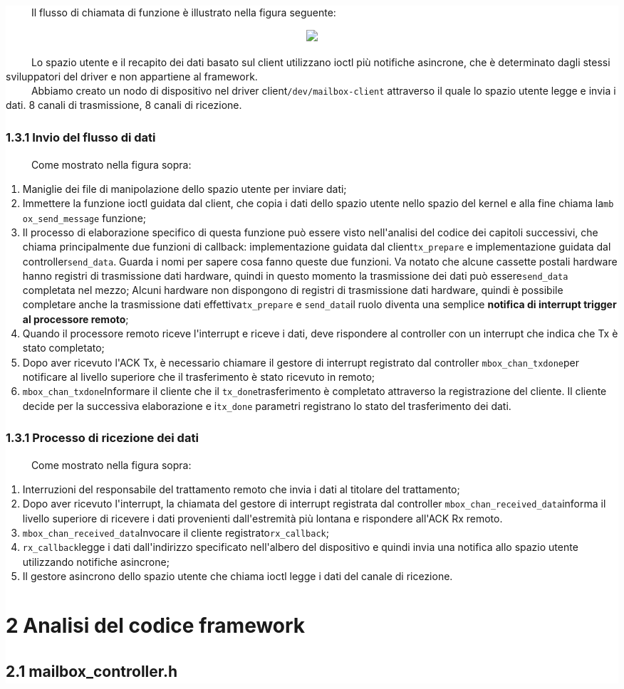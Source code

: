 &emsp; &emsp; Il flusso di chiamata di funzione è illustrato nella figura seguente:<div align=center>
<img src="../zh/images/mailbox/130103_frame_callback.svg" width="1400">
</div>  

&emsp; &emsp; Lo spazio utente e il recapito dei dati basato sul client utilizzano ioctl più notifiche asincrone, che è determinato dagli stessi sviluppatori del driver e non appartiene al framework.  
&emsp; &emsp; Abbiamo creato un nodo di dispositivo nel driver client`/dev/mailbox-client` attraverso il quale lo spazio utente legge e invia i dati. 8 canali di trasmissione, 8 canali di ricezione. 

### 1.3.1 Invio del flusso di dati

&emsp; &emsp; Come mostrato nella figura sopra:

1. Maniglie dei file di manipolazione dello spazio utente per inviare dati;
2. Immettere la funzione ioctl guidata dal client, che copia i dati dello spazio utente nello spazio del kernel e alla fine chiama la`mbox_send_message` funzione; 
3. Il processo di elaborazione specifico di questa funzione può essere visto nell'analisi del codice dei capitoli successivi, che chiama principalmente due funzioni di callback: implementazione guidata dal client`tx_prepare` e implementazione guidata dal controller`send_data`. Guarda i nomi per sapere cosa fanno queste due funzioni. Va notato che alcune cassette postali hardware hanno registri di trasmissione dati hardware, quindi in questo momento la trasmissione dei dati può essere`send_data` completata nel mezzo; Alcuni hardware non dispongono di registri di trasmissione dati hardware, quindi è possibile completare anche la trasmissione dati effettiva`tx_prepare` e `send_data`il ruolo diventa una semplice **notifica di interrupt trigger al processore remoto**; 
4. Quando il processore remoto riceve l'interrupt e riceve i dati, deve rispondere al controller con un interrupt che indica che Tx è stato completato;
5. Dopo aver ricevuto l'ACK Tx, è necessario chiamare il gestore di interrupt registrato dal controller `mbox_chan_txdone`per notificare al livello superiore che il trasferimento è stato ricevuto in remoto; 
6. `mbox_chan_txdone`Informare il cliente che il `tx_done`trasferimento è completato attraverso la registrazione del cliente. Il cliente decide per la successiva elaborazione e i`tx_done` parametri registrano lo stato del trasferimento dei dati. 

### 1.3.1 Processo di ricezione dei dati

&emsp; &emsp; Come mostrato nella figura sopra:

1. Interruzioni del responsabile del trattamento remoto che invia i dati al titolare del trattamento;
2. Dopo aver ricevuto l'interrupt, la chiamata del gestore di interrupt registrata dal controller `mbox_chan_received_data`informa il livello superiore di ricevere i dati provenienti dall'estremità più lontana e rispondere all'ACK Rx remoto. 
3. `mbox_chan_received_data`Invocare il cliente registrato`rx_callback`; 
4. `rx_callback`legge i dati dall'indirizzo specificato nell'albero del dispositivo e quindi invia una notifica allo spazio utente utilizzando notifiche asincrone;
5. Il gestore asincrono dello spazio utente che chiama ioctl legge i dati del canale di ricezione.

# 2 Analisi del codice framework

## 2.1 mailbox_controller.h
